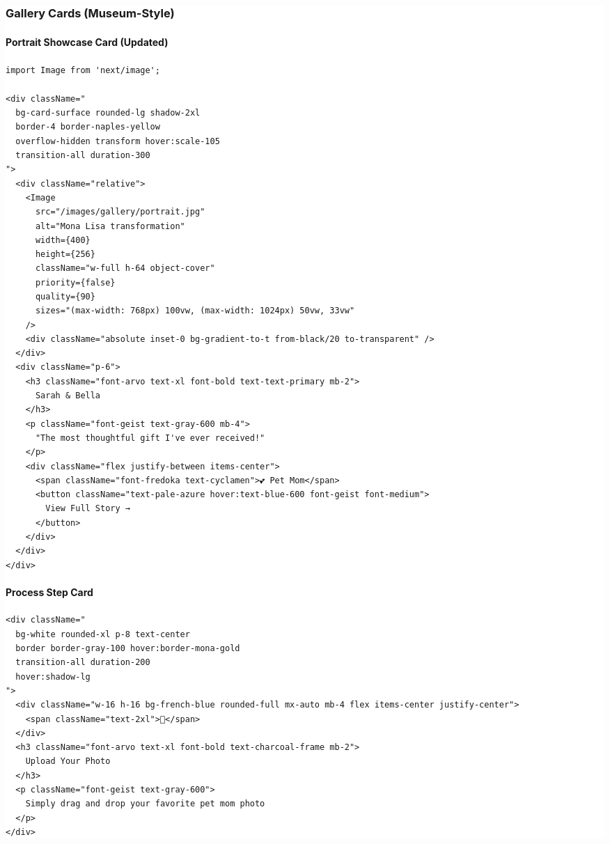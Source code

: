 ### Gallery Cards (Museum-Style)

#### Portrait Showcase Card (Updated)
```tsx
import Image from 'next/image';

<div className="
  bg-card-surface rounded-lg shadow-2xl
  border-4 border-naples-yellow
  overflow-hidden transform hover:scale-105
  transition-all duration-300
">
  <div className="relative">
    <Image 
      src="/images/gallery/portrait.jpg" 
      alt="Mona Lisa transformation"
      width={400}
      height={256}
      className="w-full h-64 object-cover"
      priority={false}
      quality={90}
      sizes="(max-width: 768px) 100vw, (max-width: 1024px) 50vw, 33vw"
    />
    <div className="absolute inset-0 bg-gradient-to-t from-black/20 to-transparent" />
  </div>
  <div className="p-6">
    <h3 className="font-arvo text-xl font-bold text-text-primary mb-2">
      Sarah & Bella
    </h3>
    <p className="font-geist text-gray-600 mb-4">
      "The most thoughtful gift I've ever received!"
    </p>
    <div className="flex justify-between items-center">
      <span className="font-fredoka text-cyclamen">💕 Pet Mom</span>
      <button className="text-pale-azure hover:text-blue-600 font-geist font-medium">
        View Full Story →
      </button>
    </div>
  </div>
</div>
```

#### Process Step Card
```tsx
<div className="
  bg-white rounded-xl p-8 text-center
  border border-gray-100 hover:border-mona-gold
  transition-all duration-200
  hover:shadow-lg
">
  <div className="w-16 h-16 bg-french-blue rounded-full mx-auto mb-4 flex items-center justify-center">
    <span className="text-2xl">📸</span>
  </div>
  <h3 className="font-arvo text-xl font-bold text-charcoal-frame mb-2">
    Upload Your Photo
  </h3>
  <p className="font-geist text-gray-600">
    Simply drag and drop your favorite pet mom photo
  </p>
</div>
```
